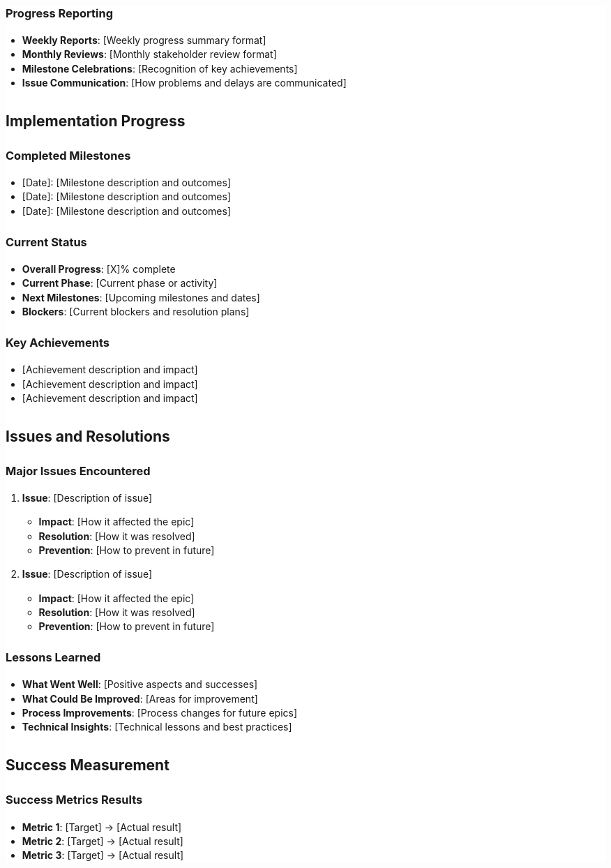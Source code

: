 ### Progress Reporting
- **Weekly Reports**: [Weekly progress summary format]
- **Monthly Reviews**: [Monthly stakeholder review format]
- **Milestone Celebrations**: [Recognition of key achievements]
- **Issue Communication**: [How problems and delays are communicated]

## Implementation Progress

### Completed Milestones
- [Date]: [Milestone description and outcomes]
- [Date]: [Milestone description and outcomes]
- [Date]: [Milestone description and outcomes]

### Current Status
- **Overall Progress**: [X]% complete
- **Current Phase**: [Current phase or activity]
- **Next Milestones**: [Upcoming milestones and dates]
- **Blockers**: [Current blockers and resolution plans]

### Key Achievements
- [Achievement description and impact]
- [Achievement description and impact]
- [Achievement description and impact]

## Issues and Resolutions

### Major Issues Encountered
1. **Issue**: [Description of issue]
   - **Impact**: [How it affected the epic]
   - **Resolution**: [How it was resolved]
   - **Prevention**: [How to prevent in future]

2. **Issue**: [Description of issue]
   - **Impact**: [How it affected the epic]
   - **Resolution**: [How it was resolved]
   - **Prevention**: [How to prevent in future]

### Lessons Learned
- **What Went Well**: [Positive aspects and successes]
- **What Could Be Improved**: [Areas for improvement]
- **Process Improvements**: [Process changes for future epics]
- **Technical Insights**: [Technical lessons and best practices]

## Success Measurement

### Success Metrics Results
- **Metric 1**: [Target] → [Actual result]
- **Metric 2**: [Target] → [Actual result]
- **Metric 3**: [Target] → [Actual result]
